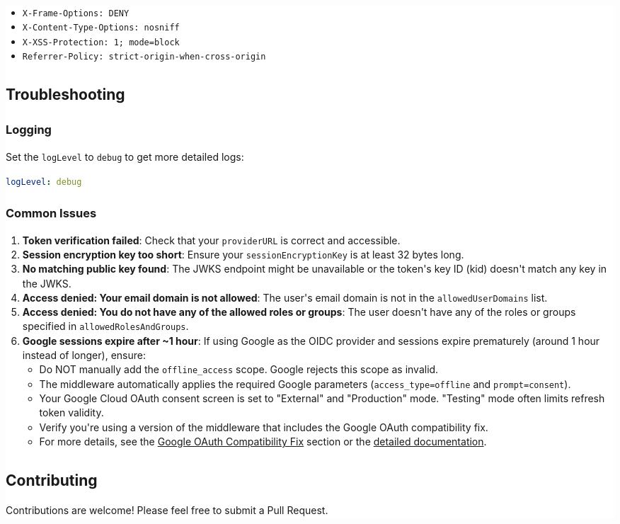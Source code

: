 - `X-Frame-Options: DENY`
- `X-Content-Type-Options: nosniff`
- `X-XSS-Protection: 1; mode=block`
- `Referrer-Policy: strict-origin-when-cross-origin`

## Troubleshooting

### Logging

Set the `logLevel` to `debug` to get more detailed logs:

```yaml
logLevel: debug
```

### Common Issues

1. **Token verification failed**: Check that your `providerURL` is correct and accessible.
2. **Session encryption key too short**: Ensure your `sessionEncryptionKey` is at least 32 bytes long.
3. **No matching public key found**: The JWKS endpoint might be unavailable or the token's key ID (kid) doesn't match any key in the JWKS.
4. **Access denied: Your email domain is not allowed**: The user's email domain is not in the `allowedUserDomains` list.
5. **Access denied: You do not have any of the allowed roles or groups**: The user doesn't have any of the roles or groups specified in `allowedRolesAndGroups`.
6. **Google sessions expire after ~1 hour**: If using Google as the OIDC provider and sessions expire prematurely (around 1 hour instead of longer), ensure:
   - Do NOT manually add the `offline_access` scope. Google rejects this scope as invalid.
   - The middleware automatically applies the required Google parameters (`access_type=offline` and `prompt=consent`).
   - Your Google Cloud OAuth consent screen is set to "External" and "Production" mode. "Testing" mode often limits refresh token validity.
   - Verify you're using a version of the middleware that includes the Google OAuth compatibility fix.
   - For more details, see the [Google OAuth Compatibility Fix](#google-oauth-compatibility-fix) section or the [detailed documentation](docs/google-oauth-fix.md).

## Contributing

Contributions are welcome! Please feel free to submit a Pull Request.

